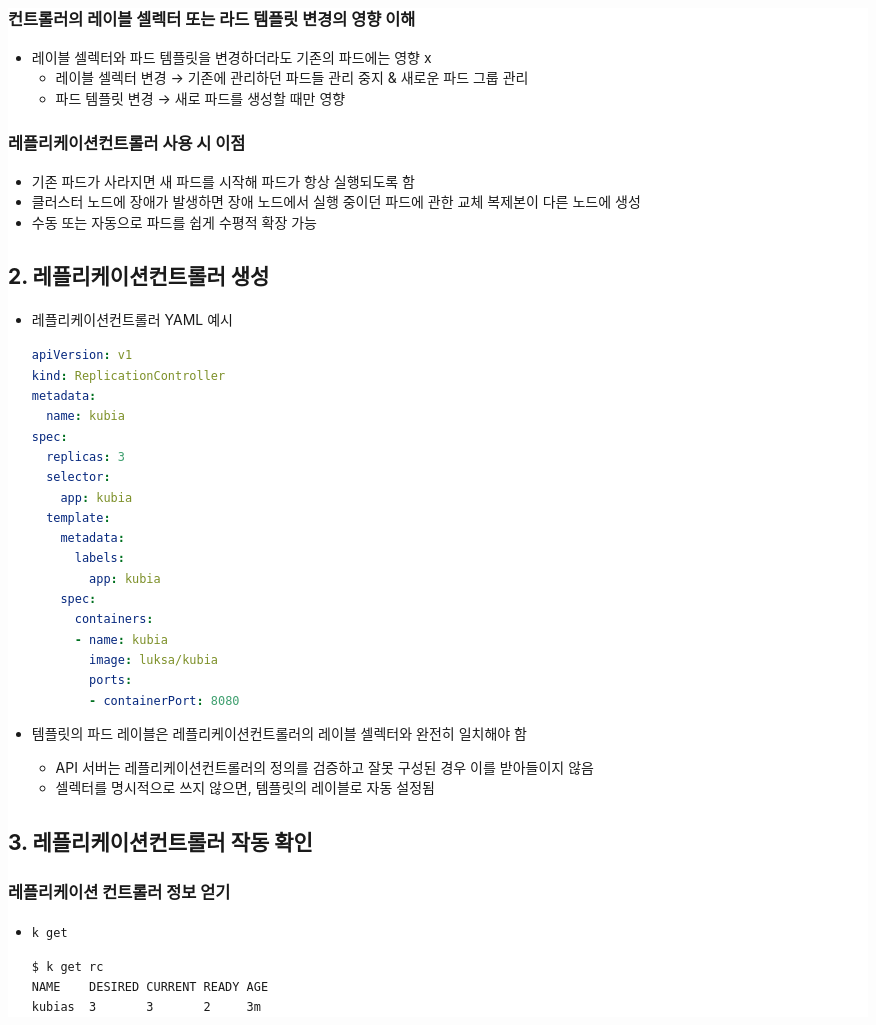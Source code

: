 ### 컨트롤러의 레이블 셀렉터 또는 라드 템플릿 변경의 영향 이해

- 레이블 셀렉터와 파드 템플릿을 변경하더라도 기존의 파드에는 영향 x
    - 레이블 셀렉터 변경 → 기존에 관리하던 파드들 관리 중지 & 새로운 파드 그룹 관리
    - 파드 템플릿 변경 → 새로 파드를 생성할 때만 영향

### 레플리케이션컨트롤러 사용 시 이점

- 기존 파드가 사라지면 새 파드를 시작해 파드가 항상 실행되도록 함
- 클러스터 노드에 장애가 발생하면 장애 노드에서 실행 중이던 파드에 관한 교체 복제본이 다른 노드에 생성
- 수동 또는 자동으로 파드를 쉽게 수평적 확장 가능

## 2. 레플리케이션컨트롤러 생성

- 레플리케이션컨트롤러 YAML 예시
    
    ```yaml
    apiVersion: v1
    kind: ReplicationController
    metadata:
      name: kubia
    spec:
      replicas: 3
      selector:
        app: kubia
      template:
        metadata:
          labels:
            app: kubia
        spec:
          containers:
          - name: kubia
            image: luksa/kubia
            ports:
            - containerPort: 8080
    ```
    
- 템플릿의 파드 레이블은 레플리케이션컨트롤러의 레이블 셀렉터와 완전히 일치해야 함
    - API 서버는 레플리케이션컨트롤러의 정의를 검증하고 잘못 구성된 경우 이를 받아들이지 않음
    - 셀렉터를 명시적으로 쓰지 않으면, 템플릿의 레이블로 자동 설정됨

## 3. 레플리케이션컨트롤러 작동 확인

### 레플리케이션 컨트롤러 정보 얻기

- `k get`
    
    ```bash
    $ k get rc
    NAME    DESIRED CURRENT READY AGE
    kubias  3       3       2     3m
    ```
    